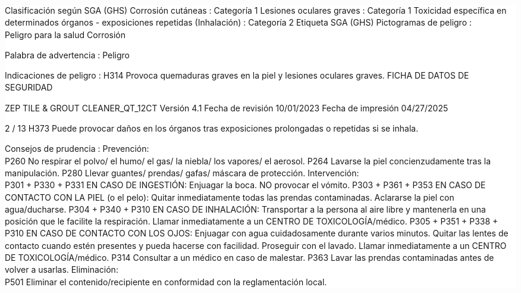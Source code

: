 Clasificación según SGA (GHS) 
Corrosión cutáneas 
: Categoría 1 
Lesiones oculares graves 
: Categoría 1 
Toxicidad específica en 
determinados órganos - 
exposiciones repetidas 
(Inhalación) 
: Categoría 2 
Etiqueta SGA (GHS) 
Pictogramas de peligro 
:  
Peligro para la 
salud 
Corrosión 
 
 
 
Palabra de advertencia 
: Peligro 
 
Indicaciones de peligro 
: H314 Provoca quemaduras graves en la piel y lesiones 
oculares graves. 
FICHA DE DATOS DE SEGURIDAD 
 
ZEP TILE & GROUT CLEANER_QT_12CT 
Versión 4.1 
Fecha de revisión 10/01/2023 
Fecha de impresión 
04/27/2025  
 
 
2 / 13 
H373 Puede provocar daños en los órganos tras exposiciones 
prolongadas o repetidas si se inhala. 
 
Consejos de prudencia 
: Prevención:  
P260 No respirar el polvo/ el humo/ el gas/ la niebla/ los 
vapores/ el aerosol. 
P264 Lavarse la piel concienzudamente tras la manipulación. 
P280 Llevar guantes/ prendas/ gafas/ máscara de protección. 
Intervención:  
P301 + P330 + P331 EN CASO DE INGESTIÓN: Enjuagar la 
boca. NO provocar el vómito. 
P303 + P361 + P353 EN CASO DE CONTACTO CON LA PIEL 
(o el pelo): Quitar inmediatamente todas las prendas 
contaminadas. Aclararse la piel con agua/ducharse. 
P304 + P340 + P310 EN CASO DE INHALACIÓN: Transportar 
a la persona al aire libre y mantenerla en una posición que le 
facilite la respiración. Llamar inmediatamente a un CENTRO 
DE TOXICOLOGÍA/médico. 
P305 + P351 + P338 + P310 EN CASO DE CONTACTO CON 
LOS OJOS: Enjuagar con agua cuidadosamente durante varios 
minutos. Quitar las lentes de contacto cuando estén presentes 
y pueda hacerse con facilidad. Proseguir con el lavado. Llamar 
inmediatamente a un CENTRO DE TOXICOLOGĺA/médico. 
P314 Consultar a un médico en caso de malestar. 
P363 Lavar las prendas contaminadas antes de volver a 
usarlas. 
Eliminación:  
P501 Eliminar el contenido/recipiente en conformidad con la 
reglamentación local. 
 